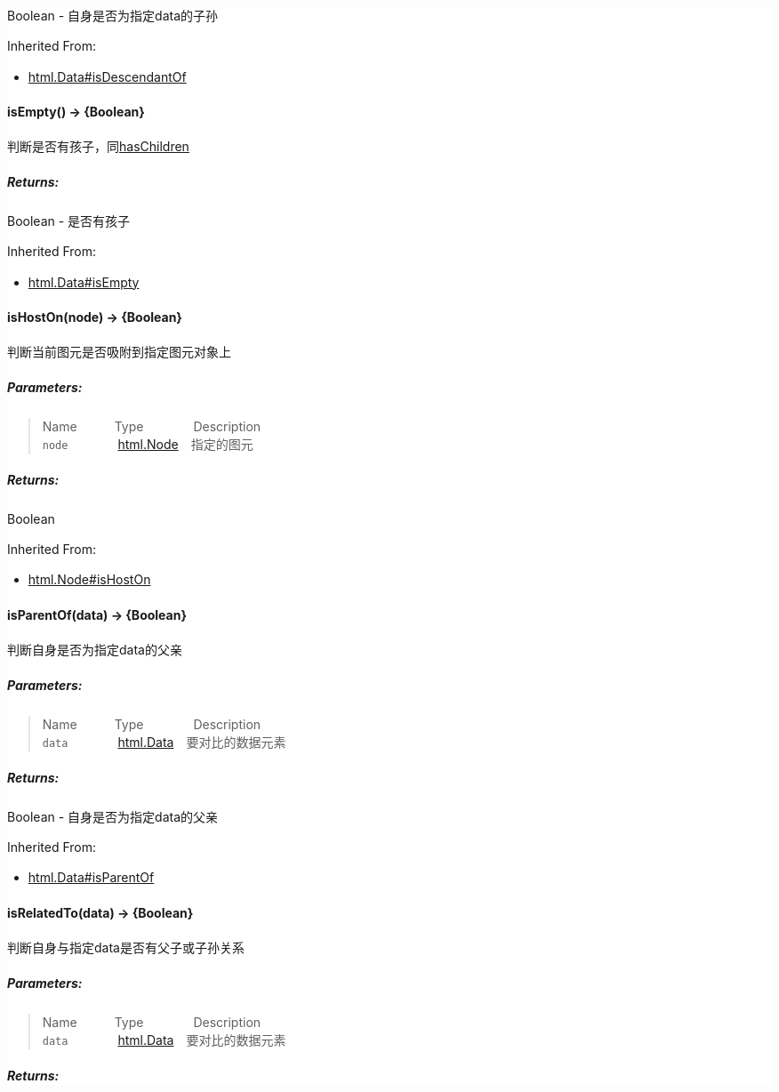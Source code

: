 Boolean - 自身是否为指定data的子孙

Inherited From:

*   [html.Data#isDescendantOf](html.Data.htmlml#isDescendantOf)

#### isEmpty() → {Boolean}

判断是否有孩子，同[hasChildren](html.Data.htmlml#hasChildren)

##### Returns:

Boolean - 是否有孩子

Inherited From:

*   [html.Data#isEmpty](html.Data.htmlml#isEmpty)

#### isHostOn(node) → {Boolean}

判断当前图元是否吸附到指定图元对象上

##### Parameters:
>Name&emsp;&emsp;&emsp;Type&emsp;&emsp;&emsp;&emsp;Description  
`node`&emsp;&emsp;&emsp;&emsp;[html.Node](html.Node.htmlml)&emsp;指定的图元  

##### Returns:

Boolean

Inherited From:

*   [html.Node#isHostOn](html.Node.htmlml#isHostOn)

#### isParentOf(data) → {Boolean}

判断自身是否为指定data的父亲

##### Parameters:
>Name&emsp;&emsp;&emsp;Type&emsp;&emsp;&emsp;&emsp;Description  
`data`&emsp;&emsp;&emsp;&emsp;[html.Data](html.Data.htmlml)&emsp;要对比的数据元素  

##### Returns:

Boolean - 自身是否为指定data的父亲

Inherited From:

*   [html.Data#isParentOf](html.Data.htmlml#isParentOf)

#### isRelatedTo(data) → {Boolean}

判断自身与指定data是否有父子或子孙关系

##### Parameters:
>Name&emsp;&emsp;&emsp;Type&emsp;&emsp;&emsp;&emsp;Description  
`data`&emsp;&emsp;&emsp;&emsp;[html.Data](html.Data.htmlml)&emsp;要对比的数据元素  

##### Returns:
